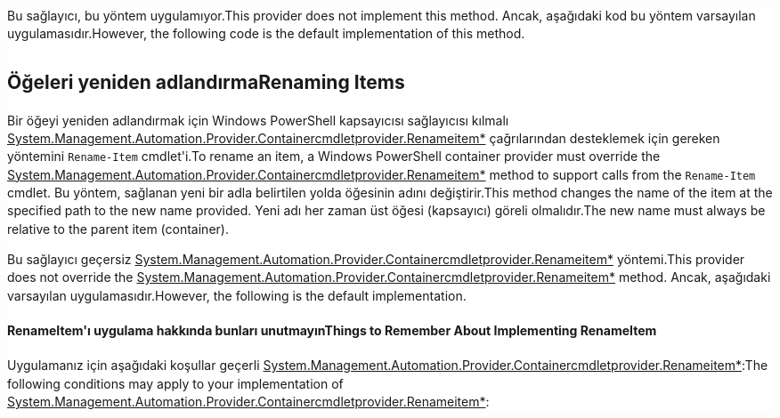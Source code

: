<span data-ttu-id="a6316-207">Bu sağlayıcı, bu yöntem uygulamıyor.</span><span class="sxs-lookup"><span data-stu-id="a6316-207">This provider does not implement this method.</span></span> <span data-ttu-id="a6316-208">Ancak, aşağıdaki kod bu yöntem varsayılan uygulamasıdır.</span><span class="sxs-lookup"><span data-stu-id="a6316-208">However, the following code is the default implementation of this method.</span></span>



## <a name="renaming-items"></a><span data-ttu-id="a6316-209">Öğeleri yeniden adlandırma</span><span class="sxs-lookup"><span data-stu-id="a6316-209">Renaming Items</span></span>

<span data-ttu-id="a6316-210">Bir öğeyi yeniden adlandırmak için Windows PowerShell kapsayıcısı sağlayıcısı kılmalı [System.Management.Automation.Provider.Containercmdletprovider.Renameitem\*](/dotnet/api/System.Management.Automation.Provider.ContainerCmdletProvider.RenameItem) çağrılarından desteklemek için gereken yöntemini `Rename-Item` cmdlet'i.</span><span class="sxs-lookup"><span data-stu-id="a6316-210">To rename an item, a Windows PowerShell container provider must override the [System.Management.Automation.Provider.Containercmdletprovider.Renameitem\*](/dotnet/api/System.Management.Automation.Provider.ContainerCmdletProvider.RenameItem) method to support calls from the `Rename-Item` cmdlet.</span></span> <span data-ttu-id="a6316-211">Bu yöntem, sağlanan yeni bir adla belirtilen yolda öğesinin adını değiştirir.</span><span class="sxs-lookup"><span data-stu-id="a6316-211">This method changes the name of the item at the specified path to the new name provided.</span></span> <span data-ttu-id="a6316-212">Yeni adı her zaman üst öğesi (kapsayıcı) göreli olmalıdır.</span><span class="sxs-lookup"><span data-stu-id="a6316-212">The new name must always be relative to the parent item (container).</span></span>

<span data-ttu-id="a6316-213">Bu sağlayıcı geçersiz [System.Management.Automation.Provider.Containercmdletprovider.Renameitem\*](/dotnet/api/System.Management.Automation.Provider.ContainerCmdletProvider.RenameItem) yöntemi.</span><span class="sxs-lookup"><span data-stu-id="a6316-213">This provider does not override the [System.Management.Automation.Provider.Containercmdletprovider.Renameitem\*](/dotnet/api/System.Management.Automation.Provider.ContainerCmdletProvider.RenameItem) method.</span></span> <span data-ttu-id="a6316-214">Ancak, aşağıdaki varsayılan uygulamasıdır.</span><span class="sxs-lookup"><span data-stu-id="a6316-214">However, the following is the default implementation.</span></span>



#### <a name="things-to-remember-about-implementing-renameitem"></a><span data-ttu-id="a6316-215">RenameItem'ı uygulama hakkında bunları unutmayın</span><span class="sxs-lookup"><span data-stu-id="a6316-215">Things to Remember About Implementing RenameItem</span></span>

<span data-ttu-id="a6316-216">Uygulamanız için aşağıdaki koşullar geçerli [System.Management.Automation.Provider.Containercmdletprovider.Renameitem\*](/dotnet/api/System.Management.Automation.Provider.ContainerCmdletProvider.RenameItem):</span><span class="sxs-lookup"><span data-stu-id="a6316-216">The following conditions may apply to your implementation of [System.Management.Automation.Provider.Containercmdletprovider.Renameitem\*](/dotnet/api/System.Management.Automation.Provider.ContainerCmdletProvider.RenameItem):</span></span>
